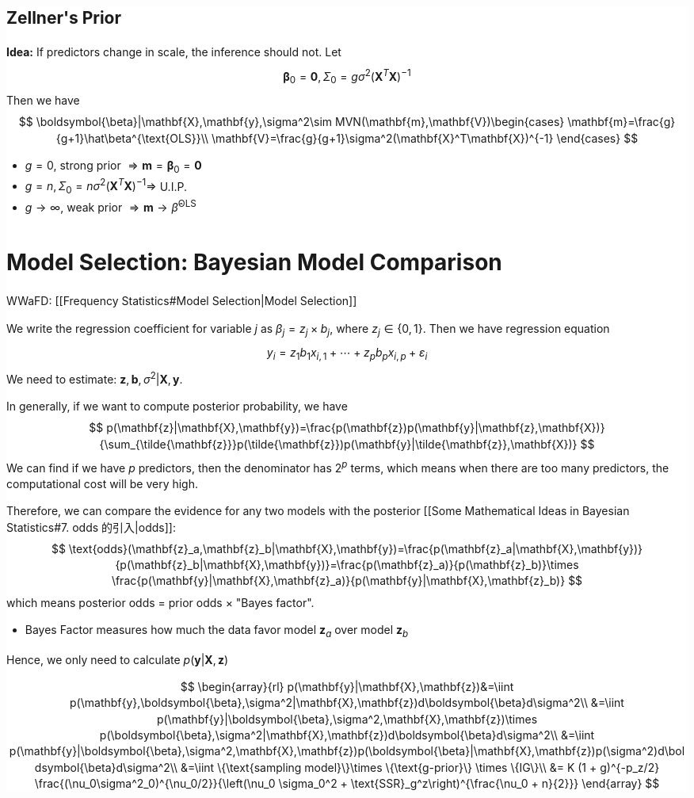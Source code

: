 ## Zellner's Prior

**Idea:** If predictors change in scale, the inference should not.
Let
$$
\boldsymbol{\beta}_0=\mathbf{0},\Sigma_0=g\sigma^2(\mathbf{X}^T\mathbf{X})^{-1}
$$
Then we have
$$
\boldsymbol{\beta}|\mathbf{X},\mathbf{y},\sigma^2\sim MVN(\mathbf{m},\mathbf{V})\begin{cases}
\mathbf{m}=\frac{g}{g+1}\hat\beta^{\text{OLS}}\\
\mathbf{V}=\frac{g}{g+1}\sigma^2(\mathbf{X}^T\mathbf{X})^{-1}
\end{cases}
$$
- $g=0$, strong prior $\Rightarrow \mathbf{m}=\boldsymbol{\beta}_0=\mathbf{0}$
- $g=n,\Sigma_0=n\sigma^2(\mathbf{X}^T\mathbf{X})^{-1}\Rightarrow$ U.I.P.
- $g\rightarrow \infty$, weak prior $\Rightarrow \mathbf{m}\rightarrow \hat\beta^{\text{OLS}}$

# Model Selection: Bayesian Model Comparison

WWaFD: [[Frequency Statistics#Model Selection|Model Selection]]

We write the regression coefficient for variable $j$ as $\beta_j=z_j\times b_j$, where $z_j\in\{0,1\}$. Then we have regression equation
$$
y_i=z_1b_1x_{i,1}+\cdots+z_pb_px_{i,p}+\varepsilon_i
$$
We need to estimate: $\mathbf{z},\mathbf{b},\sigma^2|\mathbf{X},\mathbf{y}$.

In generally, if we want to compute posterior probability, we have
$$
p(\mathbf{z}|\mathbf{X},\mathbf{y})=\frac{p(\mathbf{z})p(\mathbf{y}|\mathbf{z},\mathbf{X})}{\sum_{\tilde{\mathbf{z}}}p(\tilde{\mathbf{z}})p(\mathbf{y}|\tilde{\mathbf{z}},\mathbf{X})}
$$
We can find if we have $p$ predictors, then the denominator has $2^p$ terms, which means when there are too many predictors, the computational cost will be very high.

Therefore, we can compare the evidence for any two models with the posterior [[Some Mathematical Ideas in Bayesian Statistics#7. odds 的引入|odds]]:
$$
\text{odds}(\mathbf{z}_a,\mathbf{z}_b|\mathbf{X},\mathbf{y})=\frac{p(\mathbf{z}_a|\mathbf{X},\mathbf{y})}{p(\mathbf{z}_b|\mathbf{X},\mathbf{y})}=\frac{p(\mathbf{z}_a)}{p(\mathbf{z}_b)}\times \frac{p(\mathbf{y}|\mathbf{X},\mathbf{z}_a)}{p(\mathbf{y}|\mathbf{X},\mathbf{z}_b)}
$$
which means posterior odds = prior odds $\times$ "Bayes factor".
- Bayes Factor measures how much the data favor model $\mathbf{z}_a$ over model $\mathbf{z}_b$

Hence, we only need to calculate $p(\mathbf{y}|\mathbf{X},\mathbf{z})$

$$
\begin{array}{rl}
p(\mathbf{y}|\mathbf{X},\mathbf{z})&=\iint p(\mathbf{y},\boldsymbol{\beta},\sigma^2|\mathbf{X},\mathbf{z})d\boldsymbol{\beta}d\sigma^2\\
&=\iint p(\mathbf{y}|\boldsymbol{\beta},\sigma^2,\mathbf{X},\mathbf{z})\times p(\boldsymbol{\beta},\sigma^2|\mathbf{X},\mathbf{z})d\boldsymbol{\beta}d\sigma^2\\
&=\iint p(\mathbf{y}|\boldsymbol{\beta},\sigma^2,\mathbf{X},\mathbf{z})p(\boldsymbol{\beta}|\mathbf{X},\mathbf{z})p(\sigma^2)d\boldsymbol{\beta}d\sigma^2\\
&=\iint \{\text{sampling model}\}\times \{\text{g-prior}\}
\times \{IG\}\\
&= K (1 + g)^{-p_z/2} \frac{(\nu_0\sigma^2_0)^{\nu_0/2}}{\left(\nu_0 \sigma_0^2 + \text{SSR}_g^z\right)^{\frac{\nu_0 + n}{2}}}
\end{array}
$$